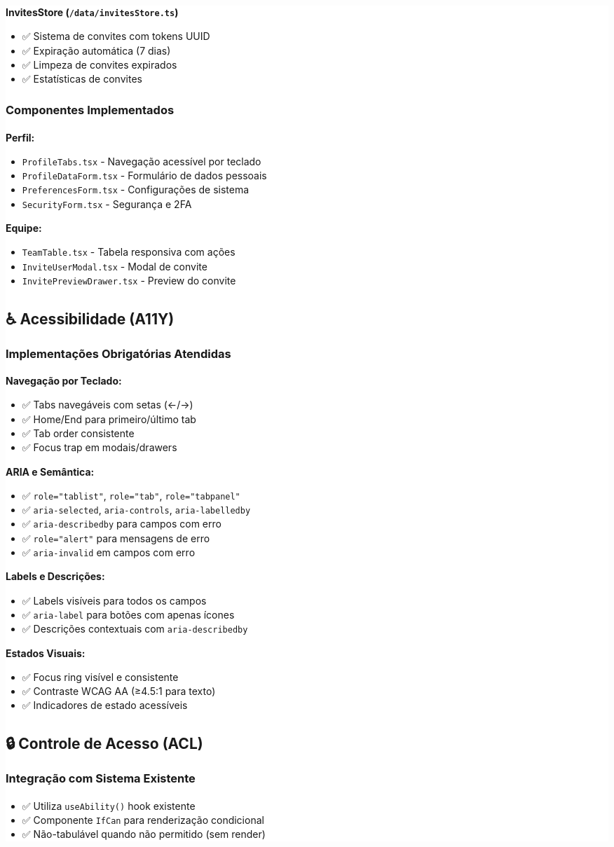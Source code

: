 **InvitesStore (`/data/invitesStore.ts`)**
- ✅ Sistema de convites com tokens UUID
- ✅ Expiração automática (7 dias)
- ✅ Limpeza de convites expirados
- ✅ Estatísticas de convites

### Componentes Implementados

**Perfil:**
- `ProfileTabs.tsx` - Navegação acessível por teclado
- `ProfileDataForm.tsx` - Formulário de dados pessoais
- `PreferencesForm.tsx` - Configurações de sistema
- `SecurityForm.tsx` - Segurança e 2FA

**Equipe:**
- `TeamTable.tsx` - Tabela responsiva com ações
- `InviteUserModal.tsx` - Modal de convite
- `InvitePreviewDrawer.tsx` - Preview do convite

## ♿ Acessibilidade (A11Y)

### Implementações Obrigatórias Atendidas

**Navegação por Teclado:**
- ✅ Tabs navegáveis com setas (←/→)
- ✅ Home/End para primeiro/último tab
- ✅ Tab order consistente
- ✅ Focus trap em modais/drawers

**ARIA e Semântica:**
- ✅ `role="tablist"`, `role="tab"`, `role="tabpanel"`
- ✅ `aria-selected`, `aria-controls`, `aria-labelledby`
- ✅ `aria-describedby` para campos com erro
- ✅ `role="alert"` para mensagens de erro
- ✅ `aria-invalid` em campos com erro

**Labels e Descrições:**
- ✅ Labels visíveis para todos os campos
- ✅ `aria-label` para botões com apenas ícones
- ✅ Descrições contextuais com `aria-describedby`

**Estados Visuais:**
- ✅ Focus ring visível e consistente
- ✅ Contraste WCAG AA (≥4.5:1 para texto)
- ✅ Indicadores de estado acessíveis

## 🔒 Controle de Acesso (ACL)

### Integração com Sistema Existente
- ✅ Utiliza `useAbility()` hook existente
- ✅ Componente `IfCan` para renderização condicional
- ✅ Não-tabulável quando não permitido (sem render)
